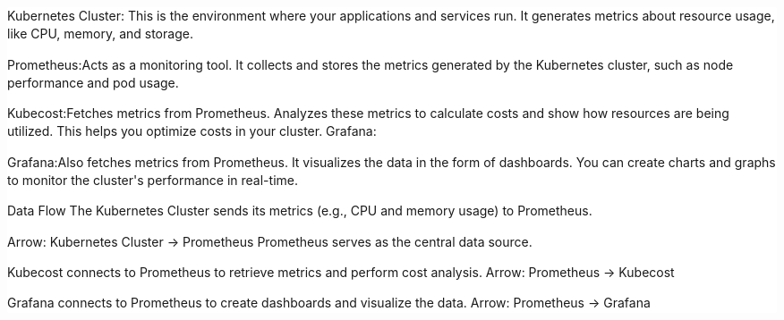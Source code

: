 
Kubernetes Cluster:  This is the environment where your applications and services run.
It generates metrics about resource usage, like CPU, memory, and storage.

Prometheus:Acts as a monitoring tool.
It collects and stores the metrics generated by the Kubernetes cluster, such as node performance and pod usage.


Kubecost:Fetches metrics from Prometheus.
Analyzes these metrics to calculate costs and show how resources are being utilized. This helps you optimize costs in your cluster.
Grafana:

Grafana:Also fetches metrics from Prometheus.
It visualizes the data in the form of dashboards. You can create charts and graphs to monitor the cluster's performance in real-time.


Data Flow
The Kubernetes Cluster sends its metrics (e.g., CPU and memory usage) to Prometheus.

Arrow: Kubernetes Cluster → Prometheus
Prometheus serves as the central data source.

Kubecost connects to Prometheus to retrieve metrics and perform cost analysis.
Arrow: Prometheus → Kubecost

Grafana connects to Prometheus to create dashboards and visualize the data.
Arrow: Prometheus → Grafana




